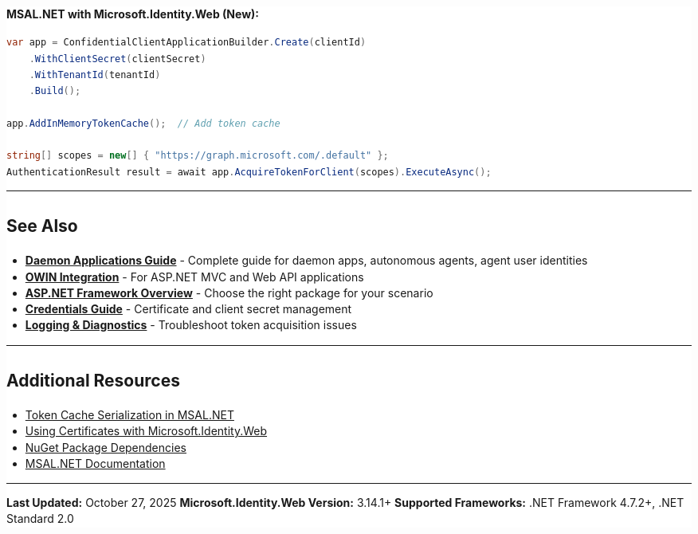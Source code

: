 **MSAL.NET with Microsoft.Identity.Web (New):**
```csharp
var app = ConfidentialClientApplicationBuilder.Create(clientId)
    .WithClientSecret(clientSecret)
    .WithTenantId(tenantId)
    .Build();

app.AddInMemoryTokenCache();  // Add token cache

string[] scopes = new[] { "https://graph.microsoft.com/.default" };
AuthenticationResult result = await app.AcquireTokenForClient(scopes).ExecuteAsync();
```

---

## See Also

- **[Daemon Applications Guide](../scenarios/daemon/README.md)** - Complete guide for daemon apps, autonomous agents, agent user identities
- **[OWIN Integration](owin.md)** - For ASP.NET MVC and Web API applications
- **[ASP.NET Framework Overview](aspnet-framework.md)** - Choose the right package for your scenario
- **[Credentials Guide](../authentication/credentials/README.md)** - Certificate and client secret management
- **[Logging & Diagnostics](../advanced/logging.md)** - Troubleshoot token acquisition issues

---

## Additional Resources

- [Token Cache Serialization in MSAL.NET](https://learn.microsoft.com/azure/active-directory/develop/msal-net-token-cache-serialization)
- [Using Certificates with Microsoft.Identity.Web](https://github.com/AzureAD/microsoft-identity-web/wiki/Certificates)
- [NuGet Package Dependencies](https://github.com/AzureAD/microsoft-identity-web/wiki/NuGet-package-references)
- [MSAL.NET Documentation](https://learn.microsoft.com/azure/active-directory/develop/msal-overview)

---

**Last Updated:** October 27, 2025
**Microsoft.Identity.Web Version:** 3.14.1+
**Supported Frameworks:** .NET Framework 4.7.2+, .NET Standard 2.0

